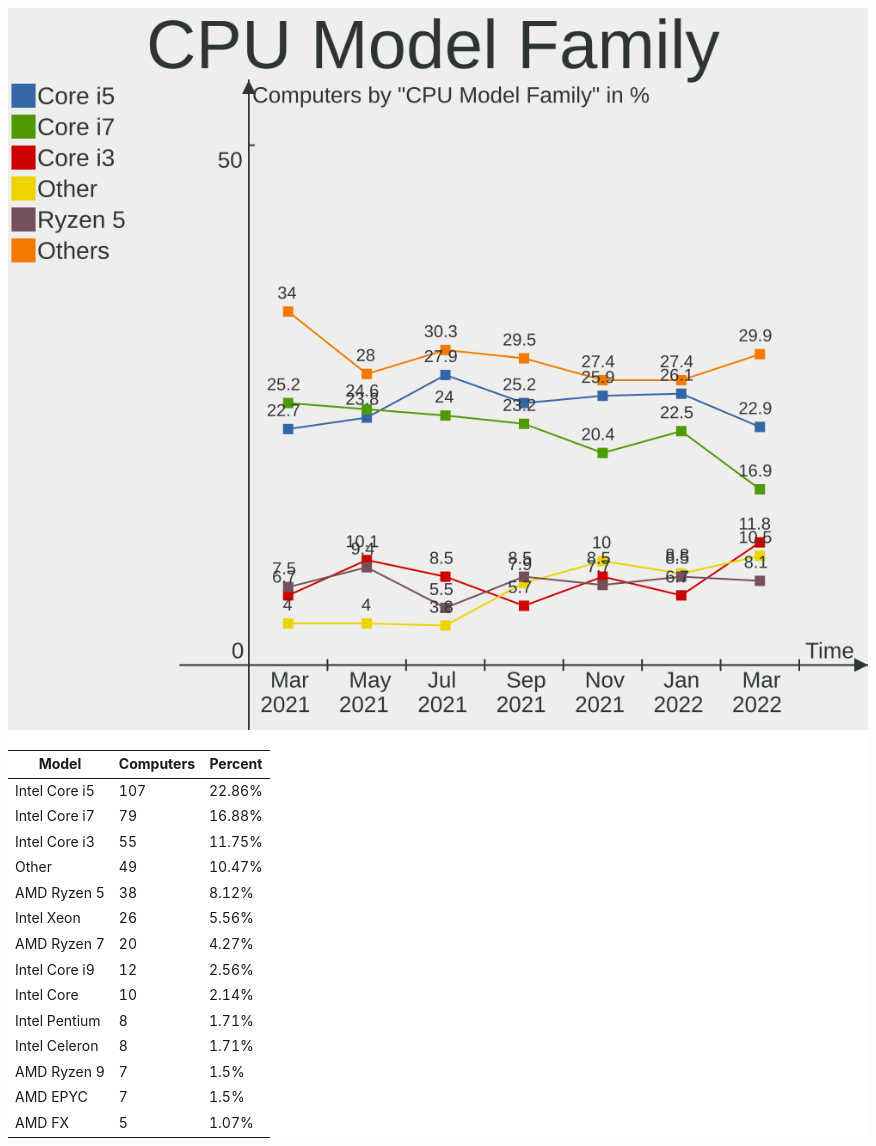 ![CPU Model Family](./images/line_chart/cpu_family.svg)

| Model                   | Computers | Percent |
|-------------------------|-----------|---------|
| Intel Core i5           | 107       | 22.86%  |
| Intel Core i7           | 79        | 16.88%  |
| Intel Core i3           | 55        | 11.75%  |
| Other                   | 49        | 10.47%  |
| AMD Ryzen 5             | 38        | 8.12%   |
| Intel Xeon              | 26        | 5.56%   |
| AMD Ryzen 7             | 20        | 4.27%   |
| Intel Core i9           | 12        | 2.56%   |
| Intel Core              | 10        | 2.14%   |
| Intel Pentium           | 8         | 1.71%   |
| Intel Celeron           | 8         | 1.71%   |
| AMD Ryzen 9             | 7         | 1.5%    |
| AMD EPYC                | 7         | 1.5%    |
| AMD FX                  | 5         | 1.07%   |